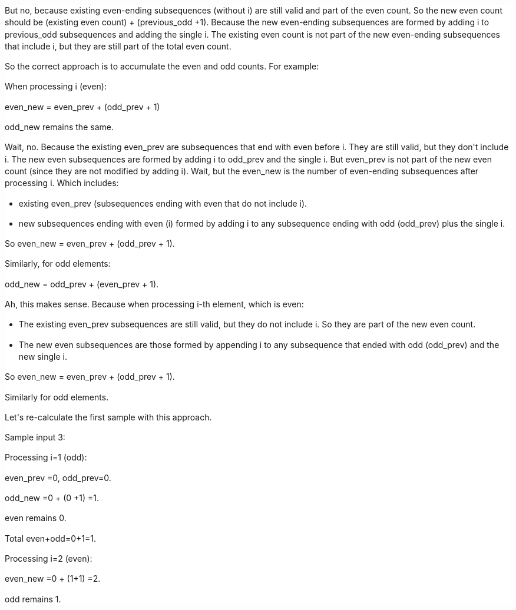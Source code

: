But no, because existing even-ending subsequences (without i) are still valid and part of the even count. So the new even count should be (existing even count) + (previous_odd +1). Because the new even-ending subsequences are formed by adding i to previous_odd subsequences and adding the single i. The existing even count is not part of the new even-ending subsequences that include i, but they are still part of the total even count.

So the correct approach is to accumulate the even and odd counts. For example:

When processing i (even):

even_new = even_prev + (odd_prev + 1)

odd_new remains the same.

Wait, no. Because the existing even_prev are subsequences that end with even before i. They are still valid, but they don't include i. The new even subsequences are formed by adding i to odd_prev and the single i. But even_prev is not part of the new even count (since they are not modified by adding i). Wait, but the even_new is the number of even-ending subsequences after processing i. Which includes:

- existing even_prev (subsequences ending with even that do not include i).

- new subsequences ending with even (i) formed by adding i to any subsequence ending with odd (odd_prev) plus the single i.

So even_new = even_prev + (odd_prev + 1).

Similarly, for odd elements:

odd_new = odd_prev + (even_prev + 1).

Ah, this makes sense. Because when processing i-th element, which is even:

- The existing even_prev subsequences are still valid, but they do not include i. So they are part of the new even count.

- The new even subsequences are those formed by appending i to any subsequence that ended with odd (odd_prev) and the new single i.

So even_new = even_prev + (odd_prev + 1).

Similarly for odd elements.

Let's re-calculate the first sample with this approach.

Sample input 3:

Processing i=1 (odd):

even_prev =0, odd_prev=0.

odd_new =0 + (0 +1) =1.

even remains 0.

Total even+odd=0+1=1.

Processing i=2 (even):

even_new =0 + (1+1) =2.

odd remains 1.
